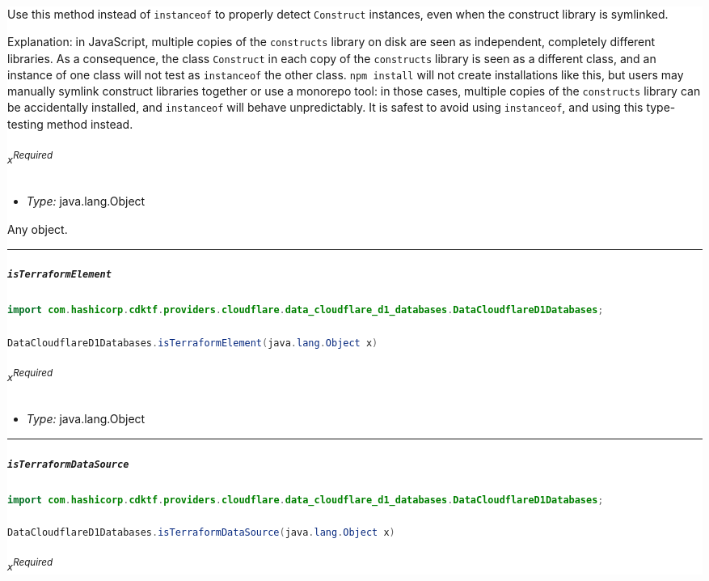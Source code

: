 Use this method instead of `instanceof` to properly detect `Construct`
instances, even when the construct library is symlinked.

Explanation: in JavaScript, multiple copies of the `constructs` library on
disk are seen as independent, completely different libraries. As a
consequence, the class `Construct` in each copy of the `constructs` library
is seen as a different class, and an instance of one class will not test as
`instanceof` the other class. `npm install` will not create installations
like this, but users may manually symlink construct libraries together or
use a monorepo tool: in those cases, multiple copies of the `constructs`
library can be accidentally installed, and `instanceof` will behave
unpredictably. It is safest to avoid using `instanceof`, and using
this type-testing method instead.

###### `x`<sup>Required</sup> <a name="x" id="@cdktf/provider-cloudflare.dataCloudflareD1Databases.DataCloudflareD1Databases.isConstruct.parameter.x"></a>

- *Type:* java.lang.Object

Any object.

---

##### `isTerraformElement` <a name="isTerraformElement" id="@cdktf/provider-cloudflare.dataCloudflareD1Databases.DataCloudflareD1Databases.isTerraformElement"></a>

```java
import com.hashicorp.cdktf.providers.cloudflare.data_cloudflare_d1_databases.DataCloudflareD1Databases;

DataCloudflareD1Databases.isTerraformElement(java.lang.Object x)
```

###### `x`<sup>Required</sup> <a name="x" id="@cdktf/provider-cloudflare.dataCloudflareD1Databases.DataCloudflareD1Databases.isTerraformElement.parameter.x"></a>

- *Type:* java.lang.Object

---

##### `isTerraformDataSource` <a name="isTerraformDataSource" id="@cdktf/provider-cloudflare.dataCloudflareD1Databases.DataCloudflareD1Databases.isTerraformDataSource"></a>

```java
import com.hashicorp.cdktf.providers.cloudflare.data_cloudflare_d1_databases.DataCloudflareD1Databases;

DataCloudflareD1Databases.isTerraformDataSource(java.lang.Object x)
```

###### `x`<sup>Required</sup> <a name="x" id="@cdktf/provider-cloudflare.dataCloudflareD1Databases.DataCloudflareD1Databases.isTerraformDataSource.parameter.x"></a>
